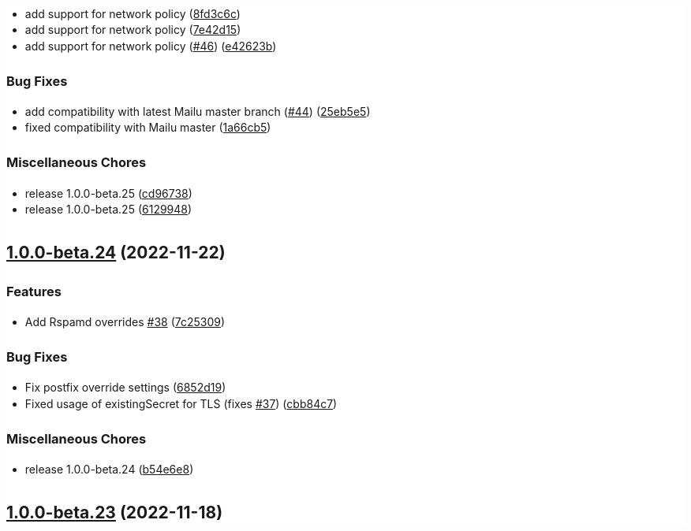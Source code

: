 * add support for network policy ([8fd3c6c](https://github.com/fastlorenzo/helm-charts-1/commit/8fd3c6c527a692983e54c82511c6e77fc9150df4))
* add support for network policy ([7e42d15](https://github.com/fastlorenzo/helm-charts-1/commit/7e42d15df88d43213e672235e366edbfb53532c6))
* add support for network policy ([#46](https://github.com/fastlorenzo/helm-charts-1/issues/46)) ([e42623b](https://github.com/fastlorenzo/helm-charts-1/commit/e42623b11b3bdde6c7c3678d5a1450e0af18e76d))


### Bug Fixes

* add compatibility with latest Mailu master branch ([#44](https://github.com/fastlorenzo/helm-charts-1/issues/44)) ([25eb5e5](https://github.com/fastlorenzo/helm-charts-1/commit/25eb5e5130a66457400cdffacffde93649af6e63))
* fixed compatibility with Mailu master ([1a66cb5](https://github.com/fastlorenzo/helm-charts-1/commit/1a66cb545a5c47359069e1e6cf78a0556567b877))


### Miscellaneous Chores

* release 1.0.0-beta.25 ([cd96738](https://github.com/fastlorenzo/helm-charts-1/commit/cd96738b188af220758f3fa436dd8ae32a3e6655))
* release 1.0.0-beta.25 ([6129948](https://github.com/fastlorenzo/helm-charts-1/commit/61299485da7eac6456248baa24400c3e35ead737))

## [1.0.0-beta.24](https://github.com/fastlorenzo/helm-charts-1/compare/mailu-1.0.0-beta.23...mailu-1.0.0-beta.24) (2022-11-22)


### Features

* Add Rspamd overrides [#38](https://github.com/fastlorenzo/helm-charts-1/issues/38) ([7c25309](https://github.com/fastlorenzo/helm-charts-1/commit/7c25309841252793199b650ce00cda1287daa755))


### Bug Fixes

* Fix postfix override settings ([6852d19](https://github.com/fastlorenzo/helm-charts-1/commit/6852d1924178260703f0b780358b24abf7bf1bf4))
* Fixed usage of existingSecret for TLS (fixes [#37](https://github.com/fastlorenzo/helm-charts-1/issues/37)) ([cbb84c7](https://github.com/fastlorenzo/helm-charts-1/commit/cbb84c78d99edb61102b21a0822f236f5f7f6b36))


### Miscellaneous Chores

* release 1.0.0-beta.24 ([b54e6e8](https://github.com/fastlorenzo/helm-charts-1/commit/b54e6e8b31d858134255d74526791c09a4e26fb5))

## [1.0.0-beta.23](https://github.com/fastlorenzo/helm-charts-1/compare/mailu-1.0.0-beta.22...mailu-1.0.0-beta.23) (2022-11-18)
